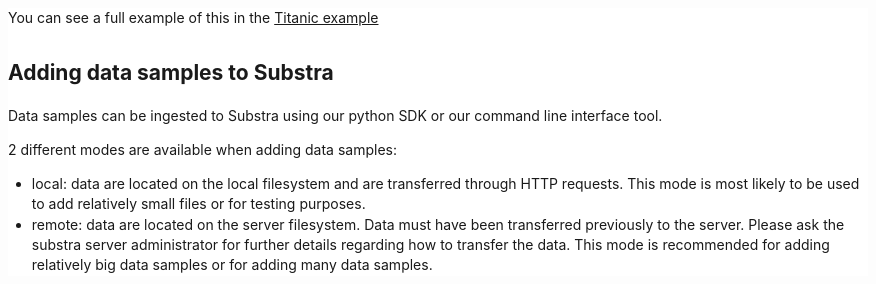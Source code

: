 You can see a full example of this in the [Titanic example](../examples/titanic)

## Adding data samples to Substra

Data samples can be ingested to Substra using our python SDK or our command line
interface tool.

2 different modes are available when adding data samples:

- local: data are located on the local filesystem and are transferred through HTTP
  requests. This mode is most likely to be used to add relatively small files or for
  testing purposes.
- remote: data are located on the server filesystem. Data must have been transferred
  previously to the server. Please ask the substra server administrator for further
  details regarding how to transfer the data. This mode is recommended for adding
  relatively big data samples or for adding many data samples.
